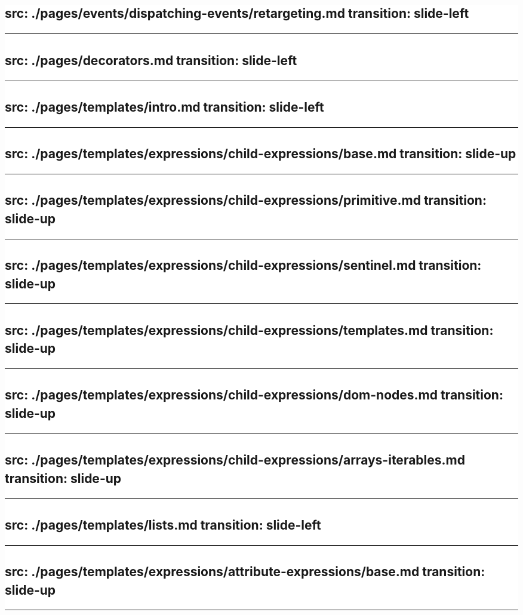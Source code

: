 src: ./pages/events/dispatching-events/retargeting.md
transition: slide-left
---

---
src: ./pages/decorators.md
transition: slide-left
---

---
src: ./pages/templates/intro.md
transition: slide-left
---

---
src: ./pages/templates/expressions/child-expressions/base.md
transition: slide-up
---

---
src: ./pages/templates/expressions/child-expressions/primitive.md
transition: slide-up
---

---
src: ./pages/templates/expressions/child-expressions/sentinel.md
transition: slide-up
---

---
src: ./pages/templates/expressions/child-expressions/templates.md
transition: slide-up
---

---
src: ./pages/templates/expressions/child-expressions/dom-nodes.md
transition: slide-up
---

---
src: ./pages/templates/expressions/child-expressions/arrays-iterables.md
transition: slide-up
---

---
src: ./pages/templates/lists.md
transition: slide-left
---

---
src: ./pages/templates/expressions/attribute-expressions/base.md
transition: slide-up
---

---